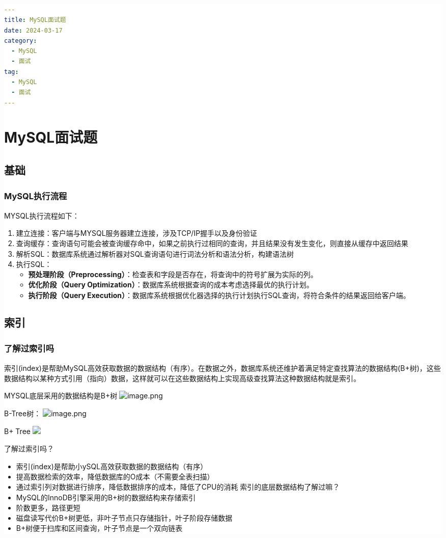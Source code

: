 ```yaml
---
title: MySQL面试题
date: 2024-03-17
category:
  - MySQL
  - 面试
tag:
  - MySQL
  - 面试
---
```

# MySQL面试题

## 基础

### MySQL执行流程
MYSQL执行流程如下：
1. 建立连接：客户端与MYSQL服务器建立连接，涉及TCP/IP握手以及身份验证
2. 查询缓存：查询语句可能会被查询缓存命中，如果之前执行过相同的查询，并且结果没有发生变化，则直接从缓存中返回结果
3. 解析SQL：数据库系统通过解析器对SQL查询语句进行词法分析和语法分析，构建语法树
4. 执行SQL：
	- **预处理阶段（Preprocessing）**：检查表和字段是否存在，将查询中的符号扩展为实际的列。
    - **优化阶段（Query Optimization）**：数据库系统根据查询的成本考虑选择最优的执行计划。
    - **执行阶段（Query Execution）**：数据库系统根据优化器选择的执行计划执行SQL查询，将符合条件的结果返回给客户端。


## 索引

### 了解过索引吗
索引(index)是帮助MySQL高效获取数据的数据结构（有序）。在数据之外，数据库系统还维护着满足特定查找算法的数据结构(B+树)，这些数据结构以某种方式引用（指向）数据，这样就可以在这些数据结构上实现高级查找算法这种数据结构就是索引。

MYSQL底层采用的数据结构是B+树
![image.png](https://s2.loli.net/2024/03/18/qgD5nWSCPEI7sJ2.webp)

B-Tree树：
![image.png](https://s2.loli.net/2024/03/18/tCAMJwq3aeF7yI8.webp)

B+ Tree
![](https://s2.loli.net/2024/03/18/CQTHfexnLUX9sBr.webp)

了解过索引吗？
+ 索引(index)是帮助小ySQL高效获取数据的数据结构（有序）
+ 提高数据检索的效率，降低数据库的O成本（不需要全表扫描）
+ 通过索引列对数据进行排序，降低数据排序的成本，降低了CPU的消耗
索引的底层数据结构了解过嘛？
+ MySQL的InnoDB引擎采用的B+树的数据结构来存储索引
+ 阶数更多，路径更短
+ 磁盘读写代价B+树更低，非叶子节点只存储指针，叶子阶段存储数据
+ B+树便于扫库和区间查询，叶子节点是一个双向链表
